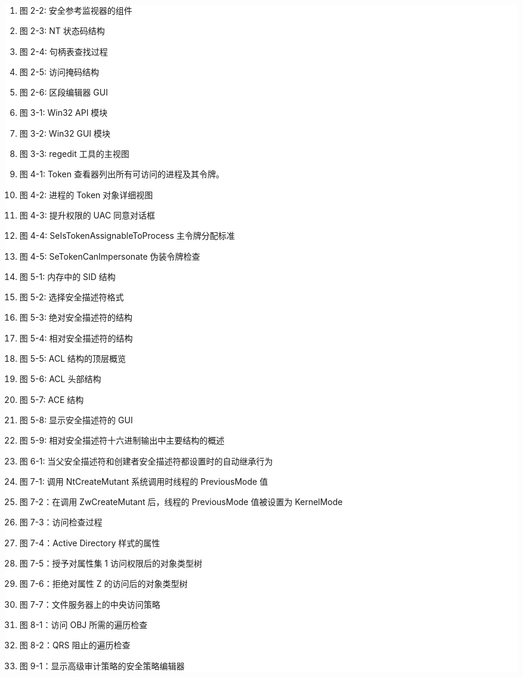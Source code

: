 1.  图 2-2: 安全参考监视器的组件

1.  图 2-3: NT 状态码结构

1.  图 2-4: 句柄表查找过程

1.  图 2-5: 访问掩码结构

1.  图 2-6: 区段编辑器 GUI

1.  图 3-1: Win32 API 模块

1.  图 3-2: Win32 GUI 模块

1.  图 3-3: regedit 工具的主视图

1.  图 4-1: Token 查看器列出所有可访问的进程及其令牌。

1.  图 4-2: 进程的 Token 对象详细视图

1.  图 4-3: 提升权限的 UAC 同意对话框

1.  图 4-4: SeIsTokenAssignableToProcess 主令牌分配标准

1.  图 4-5: SeTokenCanImpersonate 伪装令牌检查

1.  图 5-1: 内存中的 SID 结构

1.  图 5-2: 选择安全描述符格式

1.  图 5-3: 绝对安全描述符的结构

1.  图 5-4: 相对安全描述符的结构

1.  图 5-5: ACL 结构的顶层概览

1.  图 5-6: ACL 头部结构

1.  图 5-7: ACE 结构

1.  图 5-8: 显示安全描述符的 GUI

1.  图 5-9: 相对安全描述符十六进制输出中主要结构的概述

1.  图 6-1: 当父安全描述符和创建者安全描述符都设置时的自动继承行为

1.  图 7-1: 调用 NtCreateMutant 系统调用时线程的 PreviousMode 值

1.  图 7-2：在调用 ZwCreateMutant 后，线程的 PreviousMode 值被设置为 KernelMode

1.  图 7-3：访问检查过程

1.  图 7-4：Active Directory 样式的属性

1.  图 7-5：授予对属性集 1 访问权限后的对象类型树

1.  图 7-6：拒绝对属性 Z 的访问后的对象类型树

1.  图 7-7：文件服务器上的中央访问策略

1.  图 8-1：访问 OBJ 所需的遍历检查

1.  图 8-2：QRS 阻止的遍历检查

1.  图 9-1：显示高级审计策略的安全策略编辑器
